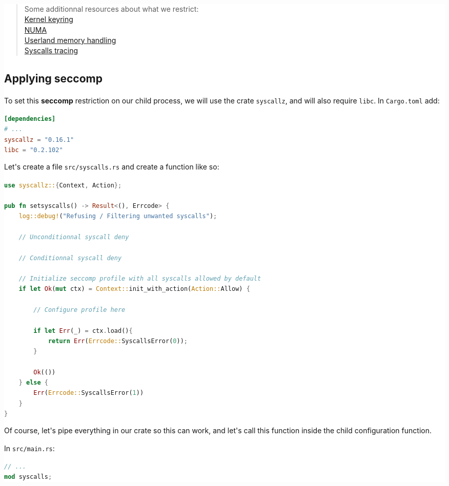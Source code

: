 > Some additionnal resources about what we restrict:   
> [Kernel keyring](https://www.systutorials.com/docs/linux/man/7-keyrings)   
> [NUMA](https://www.kernel.org/doc/html/latest/vm/numa.html)   
> [Userland memory handling](https://www.kernel.org/doc/html/latest/admin-guide/mm/userfaultfd.html)   
> [Syscalls tracing](https://www.kernel.org/doc/html/latest/trace/ftrace.html)

## Applying seccomp

To set this **seccomp** restriction on our child process, we will use
the crate `syscallz`, and will also require `libc`.    In `Cargo.toml` add:

``` toml
[dependencies]
# ...
syscallz = "0.16.1"
libc = "0.2.102"
```

Let's create a file `src/syscalls.rs` and create a function like so:

``` rust
use syscallz::{Context, Action};

pub fn setsyscalls() -> Result<(), Errcode> {
    log::debug!("Refusing / Filtering unwanted syscalls");

    // Unconditionnal syscall deny

    // Conditionnal syscall deny

    // Initialize seccomp profile with all syscalls allowed by default
    if let Ok(mut ctx) = Context::init_with_action(Action::Allow) {

        // Configure profile here

        if let Err(_) = ctx.load(){
            return Err(Errcode::SyscallsError(0));
        }

        Ok(())
    } else {
        Err(Errcode::SyscallsError(1))
    }
}
```

Of course, let's pipe everything in our crate so this can work, and let's call this
function inside the child configuration function.

In `src/main.rs`:

``` rust
// ...
mod syscalls;
```


[code-step13]: https://github.com/litchipi/crabcan/tree/step13/
[patch-step13]: https://github.com/litchipi/crabcan/commit/step13.diff
[code-step14]: https://github.com/litchipi/crabcan/tree/step14/
[patch-step14]: https://github.com/litchipi/crabcan/commit/step14.diff
[origtuto_syscalls]: https://blog.lizzie.io/linux-containers-in-500-loc.html#org8504d16
[cgroups-vuln]: https://thehackernews.com/2022/03/new-linux-kernel-cgroups-vulnerability.html
[wikipedia_seccomp]: https://en.wikipedia.org/wiki/Seccomp
[windows_98_fail]: https://youtu.be/yeUyxjLhAxU
[arm_trust_zone]: https://blog.quarkslab.com/introduction-to-trusted-execution-environment-arms-trustzone.html
[syscalls_diagram]: ../_diagrams/containers_in_rust_part7/syscalls.png
[linux_kernel_driver_article]: http://www.haifux.org/lectures/86-sil/kernel-modules-drivers/kernel-modules-drivers.html
[emmc_state_graph]: https://gist.github.com/StoneCypher/be7f117881915e7df7bbc96c5c0a84d5
[linux_syscalls_list]: https://linuxhint.com/list_of_linux_syscalls
[lwn_cgroups]: https://lwn.net/Articles/604609/
[redhat_article]: https://www.redhat.com/sysadmin/cgroups-part-two
[rlimit_article]: https://0xax.gitbooks.io/linux-insides/content/SysCall/linux-syscall-6.html
[original_tuto]: https://blog.lizzie.io/linux-containers-in-500-loc.html#org36fcb0f